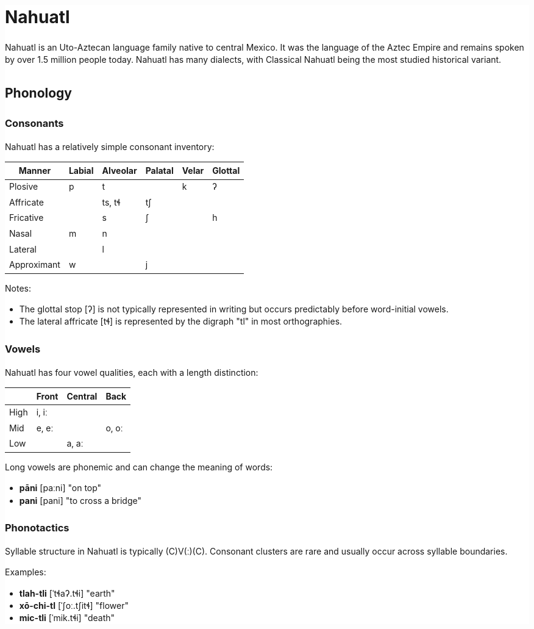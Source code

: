 # Nahuatl

Nahuatl is an Uto-Aztecan language family native to central Mexico. It was the language of the Aztec Empire and remains spoken by over 1.5 million people today. Nahuatl has many dialects, with Classical Nahuatl being the most studied historical variant.

## Phonology

### Consonants

Nahuatl has a relatively simple consonant inventory:

| Manner | Labial | Alveolar | Palatal | Velar | Glottal |
|--------|--------|----------|---------|-------|---------|
| Plosive | p | t | | k | ʔ |
| Affricate | | ts, tɬ | tʃ | | |
| Fricative | | s | ʃ | | h |
| Nasal | m | n | | | |
| Lateral | | l | | | |
| Approximant | w | | j | | |

Notes:
- The glottal stop [ʔ] is not typically represented in writing but occurs predictably before word-initial vowels.
- The lateral affricate [tɬ] is represented by the digraph "tl" in most orthographies.

### Vowels

Nahuatl has four vowel qualities, each with a length distinction:

| | Front | Central | Back |
|---|-------|---------|------|
| High | i, iː | | |
| Mid | e, eː | | o, oː |
| Low | | a, aː | |

Long vowels are phonemic and can change the meaning of words:
- **pāni** [paːni] "on top"
- **pani** [pani] "to cross a bridge"

### Phonotactics

Syllable structure in Nahuatl is typically (C)V(ː)(C). Consonant clusters are rare and usually occur across syllable boundaries.

Examples:
- **tlah-tli** [ˈtɬaʔ.tɬi] "earth"
- **xō-chi-tl** [ˈʃoː.tʃitɬ] "flower"
- **mic-tli** [ˈmik.tɬi] "death"
